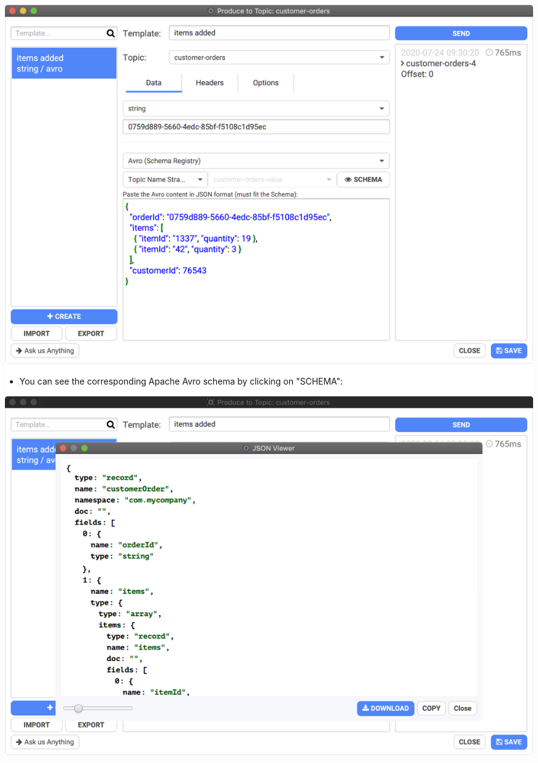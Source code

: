 ![](../../assets/screenshot-2020-07-24-at-11.30.49.png)

- You can see the corresponding Apache Avro schema by clicking on "SCHEMA":

![](../../assets/screenshot-2020-07-24-at-11.31.06.png)
